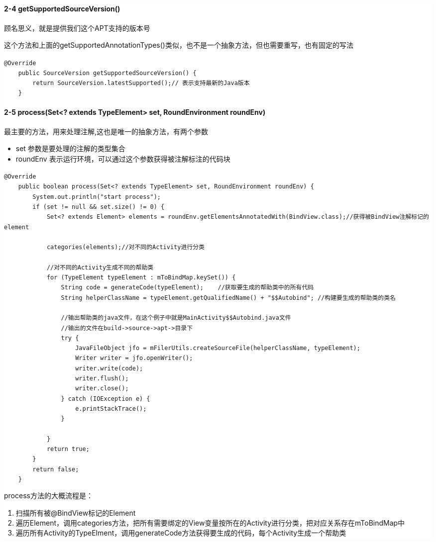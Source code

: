 #### 2-4 getSupportedSourceVersion()
顾名思义，就是提供我们这个APT支持的版本号

这个方法和上面的getSupportedAnnotationTypes()类似，也不是一个抽象方法，但也需要重写，也有固定的写法
```
@Override
    public SourceVersion getSupportedSourceVersion() {
        return SourceVersion.latestSupported();// 表示支持最新的Java版本
    }
```

#### 2-5 process(Set<? extends TypeElement> set, RoundEnvironment roundEnv)
最主要的方法，用来处理注解,这也是唯一的抽象方法，有两个参数
- set 参数是要处理的注解的类型集合
- roundEnv 表示运行环境，可以通过这个参数获得被注解标注的代码块
```
@Override
    public boolean process(Set<? extends TypeElement> set, RoundEnvironment roundEnv) {
        System.out.println("start process");
        if (set != null && set.size() != 0) {
            Set<? extends Element> elements = roundEnv.getElementsAnnotatedWith(BindView.class);//获得被BindView注解标记的element

            categories(elements);//对不同的Activity进行分类

            //对不同的Activity生成不同的帮助类
            for (TypeElement typeElement : mToBindMap.keySet()) {
                String code = generateCode(typeElement);    //获取要生成的帮助类中的所有代码
                String helperClassName = typeElement.getQualifiedName() + "$$Autobind"; //构建要生成的帮助类的类名

                //输出帮助类的java文件，在这个例子中就是MainActivity$$Autobind.java文件
                //输出的文件在build->source->apt->目录下
                try {
                    JavaFileObject jfo = mFilerUtils.createSourceFile(helperClassName, typeElement);
                    Writer writer = jfo.openWriter();
                    writer.write(code);
                    writer.flush();
                    writer.close();
                } catch (IOException e) {
                    e.printStackTrace();
                }

            }
            return true;
        }
        return false;
    }
```
process方法的大概流程是：
1. 扫描所有被@BindView标记的Element
2. 遍历Element，调用categories方法，把所有需要绑定的View变量按所在的Activity进行分类，把对应关系存在mToBindMap中
3. 遍历所有Activity的TypeElment，调用generateCode方法获得要生成的代码，每个Activity生成一个帮助类
